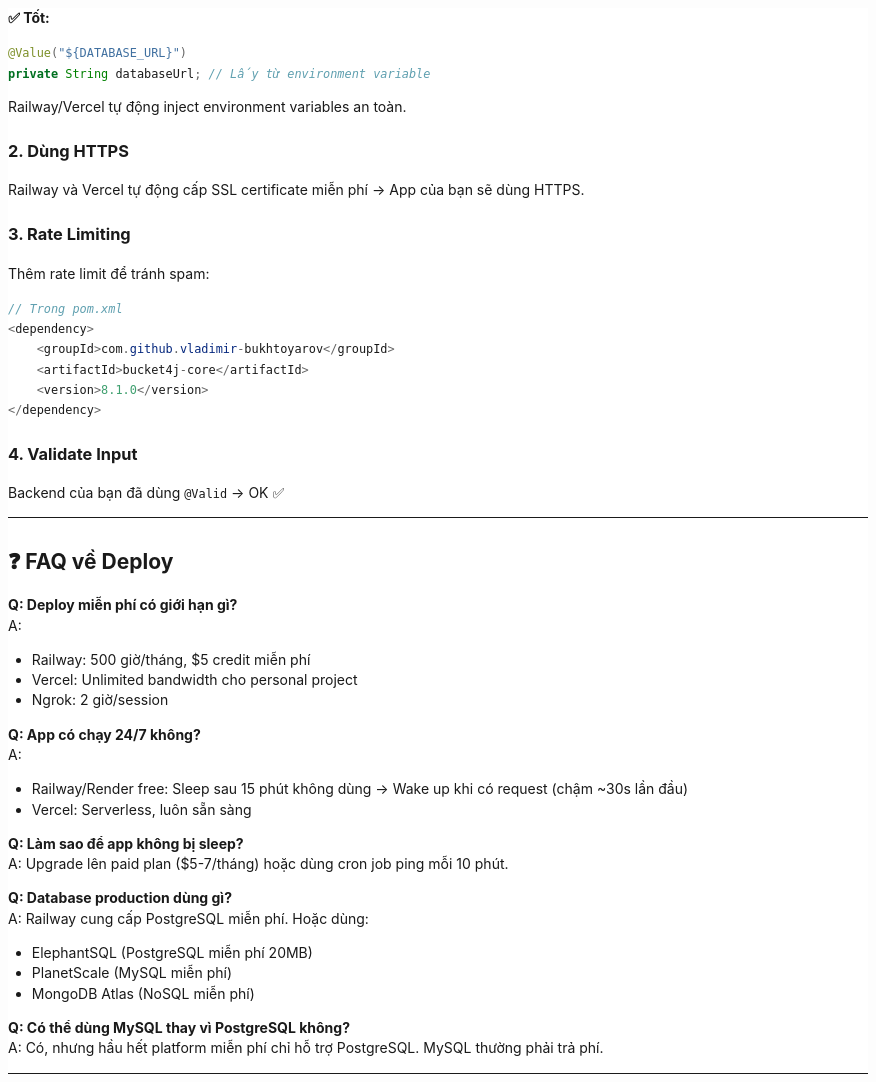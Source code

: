 **✅ Tốt:**
```java
@Value("${DATABASE_URL}")
private String databaseUrl; // Lấy từ environment variable
```

Railway/Vercel tự động inject environment variables an toàn.

### 2. **Dùng HTTPS**

Railway và Vercel tự động cấp SSL certificate miễn phí → App của bạn sẽ dùng HTTPS.

### 3. **Rate Limiting**

Thêm rate limit để tránh spam:

```java
// Trong pom.xml
<dependency>
    <groupId>com.github.vladimir-bukhtoyarov</groupId>
    <artifactId>bucket4j-core</artifactId>
    <version>8.1.0</version>
</dependency>
```

### 4. **Validate Input**

Backend của bạn đã dùng `@Valid` → OK ✅

---

## ❓ FAQ về Deploy

**Q: Deploy miễn phí có giới hạn gì?**  
A: 
- Railway: 500 giờ/tháng, $5 credit miễn phí
- Vercel: Unlimited bandwidth cho personal project
- Ngrok: 2 giờ/session

**Q: App có chạy 24/7 không?**  
A: 
- Railway/Render free: Sleep sau 15 phút không dùng → Wake up khi có request (chậm ~30s lần đầu)
- Vercel: Serverless, luôn sẵn sàng

**Q: Làm sao để app không bị sleep?**  
A: Upgrade lên paid plan ($5-7/tháng) hoặc dùng cron job ping mỗi 10 phút.

**Q: Database production dùng gì?**  
A: Railway cung cấp PostgreSQL miễn phí. Hoặc dùng:
- ElephantSQL (PostgreSQL miễn phí 20MB)
- PlanetScale (MySQL miễn phí)
- MongoDB Atlas (NoSQL miễn phí)

**Q: Có thể dùng MySQL thay vì PostgreSQL không?**  
A: Có, nhưng hầu hết platform miễn phí chỉ hỗ trợ PostgreSQL. MySQL thường phải trả phí.

---